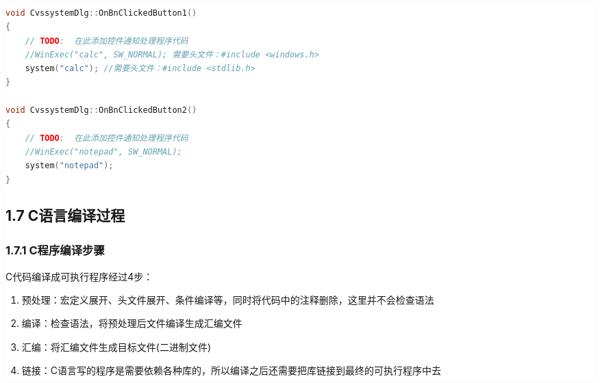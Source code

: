 

```c
void CvssystemDlg::OnBnClickedButton1()
{
	// TODO:  在此添加控件通知处理程序代码
	//WinExec("calc", SW_NORMAL); 需要头文件：#include <windows.h>
	system("calc"); //需要头文件：#include <stdlib.h>
}

void CvssystemDlg::OnBnClickedButton2()
{
	// TODO:  在此添加控件通知处理程序代码
	//WinExec("notepad", SW_NORMAL);
	system("notepad");
}

```



1.7 C语言编译过程
-----------------

### 1.7.1 C程序编译步骤

C代码编译成可执行程序经过4步：

1.  预处理：宏定义展开、头文件展开、条件编译等，同时将代码中的注释删除，这里并不会检查语法

2.  编译：检查语法，将预处理后文件编译生成汇编文件

3.  汇编：将汇编文件生成目标文件(二进制文件)

4.  链接：C语言写的程序是需要依赖各种库的，所以编译之后还需要把库链接到最终的可执行程序中去
